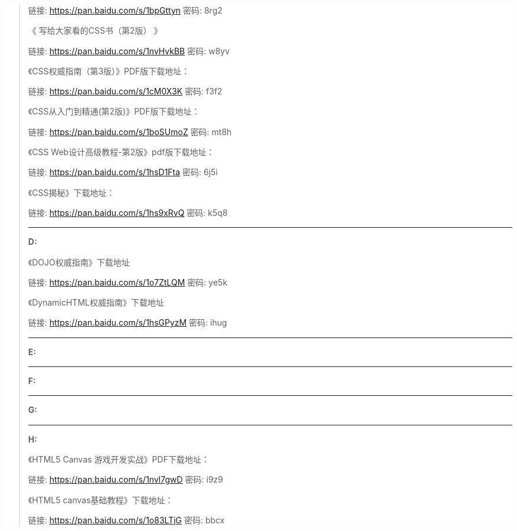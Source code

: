 >
>链接: https://pan.baidu.com/s/1bpGttyn 密码: 8rg2
>
>《 写给大家看的CSS书（第2版） 》
>
>链接: https://pan.baidu.com/s/1nvHvkBB 密码: w8yv
>
>《CSS权威指南（第3版）》PDF版下载地址：
>
>链接: https://pan.baidu.com/s/1cM0X3K 密码: f3f2
>
>《CSS从入门到精通(第2版)》PDF版下载地址：
>
>链接: https://pan.baidu.com/s/1boSUmoZ 密码: mt8h
>
>《CSS Web设计高级教程-第2版》pdf版下载地址：
>
>链接: https://pan.baidu.com/s/1hsD1Fta 密码: 6j5i
>
>《CSS揭秘》下载地址：
>
>链接: https://pan.baidu.com/s/1hs9xRvQ 密码: k5q8
>
>----------------------------------------------------------------------------------------------------------------------------------------------------
>
>**D:** 
>
>《DOJO权威指南》下载地址
>
>链接: https://pan.baidu.com/s/1o7ZtLQM 密码: ye5k
>
>《DynamicHTML权威指南》下载地址
>
>链接: https://pan.baidu.com/s/1hsGPyzM 密码: ihug
>
>----------------------------------------------------------------------------------------------------------------------------------------------------
>
>**E:** 
>
>----------------------------------------------------------------------------------------------------------------------------------------------------
>
>**F:** 
>
>----------------------------------------------------------------------------------------------------------------------------------------------------
>
>**G:** 
>
>----------------------------------------------------------------------------------------------------------------------------------------------------
>
>**H:** 
>
>《HTML5 Canvas 游戏开发实战》PDF下载地址：
>
>链接: https://pan.baidu.com/s/1nvl7gwD 密码: i9z9
>
>《HTML5 canvas基础教程》下载地址：
>
>链接: https://pan.baidu.com/s/1o83LTjG 密码: bbcx
>